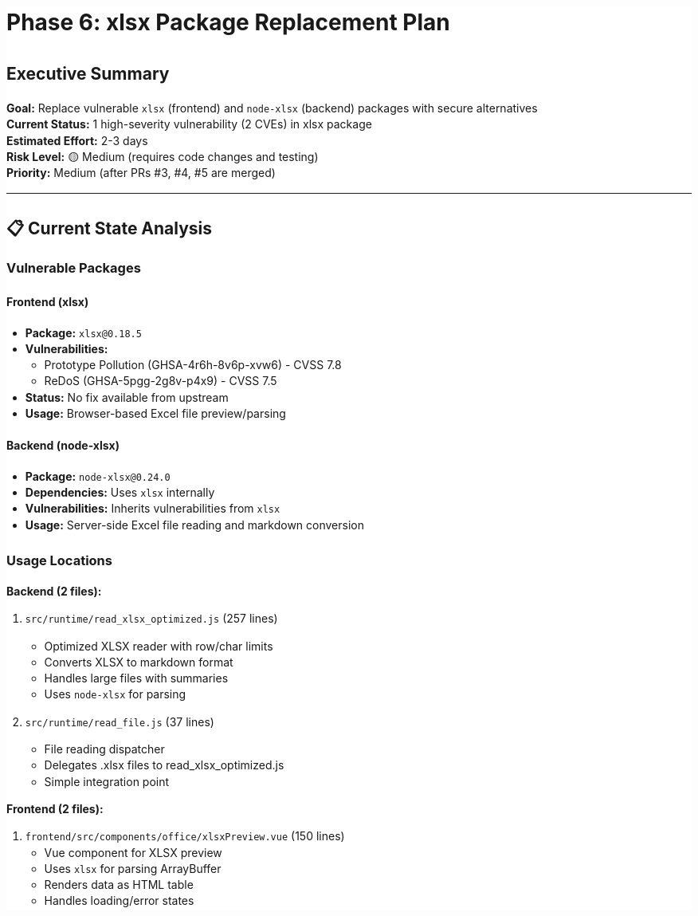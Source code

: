 # Phase 6: xlsx Package Replacement Plan

## Executive Summary

**Goal:** Replace vulnerable `xlsx` (frontend) and `node-xlsx` (backend) packages with secure alternatives  
**Current Status:** 1 high-severity vulnerability (2 CVEs) in xlsx package  
**Estimated Effort:** 2-3 days  
**Risk Level:** 🟡 Medium (requires code changes and testing)  
**Priority:** Medium (after PRs #3, #4, #5 are merged)

---

## 📋 Current State Analysis

### Vulnerable Packages

#### Frontend (xlsx)
- **Package:** `xlsx@0.18.5`
- **Vulnerabilities:** 
  - Prototype Pollution (GHSA-4r6h-8v6p-xvw6) - CVSS 7.8
  - ReDoS (GHSA-5pgg-2g8v-p4x9) - CVSS 7.5
- **Status:** No fix available from upstream
- **Usage:** Browser-based Excel file preview/parsing

#### Backend (node-xlsx)
- **Package:** `node-xlsx@0.24.0`
- **Dependencies:** Uses `xlsx` internally
- **Vulnerabilities:** Inherits vulnerabilities from `xlsx`
- **Usage:** Server-side Excel file reading and markdown conversion

### Usage Locations

**Backend (2 files):**
1. `src/runtime/read_xlsx_optimized.js` (257 lines)
   - Optimized XLSX reader with row/char limits
   - Converts XLSX to markdown format
   - Handles large files with summaries
   - Uses `node-xlsx` for parsing

2. `src/runtime/read_file.js` (37 lines)
   - File reading dispatcher
   - Delegates .xlsx files to read_xlsx_optimized.js
   - Simple integration point

**Frontend (2 files):**
1. `frontend/src/components/office/xlsxPreview.vue` (150 lines)
   - Vue component for XLSX preview
   - Uses `xlsx` for parsing ArrayBuffer
   - Renders data as HTML table
   - Handles loading/error states

